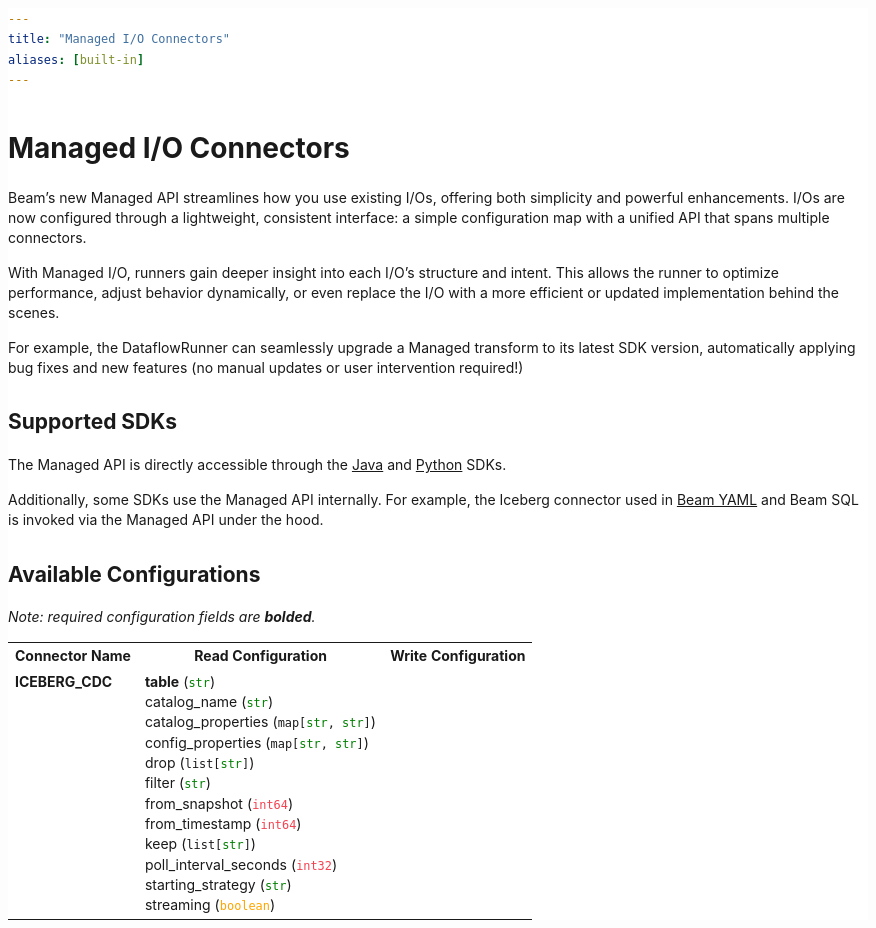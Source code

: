 ```yaml
---
title: "Managed I/O Connectors"
aliases: [built-in]
---
```




# Managed I/O Connectors

Beam’s new Managed API streamlines how you use existing I/Os, offering both
simplicity and powerful enhancements. I/Os are now configured through a
lightweight, consistent interface: a simple configuration map with a unified
API that spans multiple connectors.

With Managed I/O, runners gain deeper insight into each I/O’s structure and
intent. This allows the runner to optimize performance, adjust behavior
dynamically, or even replace the I/O with a more efficient or updated
implementation behind the scenes.

For example, the DataflowRunner can seamlessly upgrade a Managed transform to
its latest SDK version, automatically applying bug fixes and new features (no
manual updates or user intervention required!)

## Supported SDKs

The Managed API is directly accessible through the
[Java](https://beam.apache.org/releases/javadoc/current/org/apache/beam/sdk/managed/Managed.html)
and
[Python](https://beam.apache.org/releases/pydoc/current/apache_beam.transforms.managed.html)
SDKs.

Additionally, some SDKs use the Managed API internally. For example, the Iceberg connector
used in [Beam YAML](https://beam.apache.org/releases/yamldoc/current/#writetoiceberg)
and Beam SQL is invoked via the Managed API under the hood.

## Available Configurations

<i>Note: required configuration fields are <strong>bolded</strong>.</i>

<div class="table-container-wrapper">
  <table class="table table-bordered">
    <tr>
      <th>Connector Name</th>
      <th>Read Configuration</th>
      <th>Write Configuration</th>
    </tr>
    <tr>
      <td><strong>ICEBERG_CDC</strong></td>
      <td>
        <strong>table</strong> (<code style="color: green">str</code>)<br>
        catalog_name (<code style="color: green">str</code>)<br>
        catalog_properties (<code>map[<span style="color: green;">str</span>, <span style="color: green;">str</span>]</code>)<br>
        config_properties (<code>map[<span style="color: green;">str</span>, <span style="color: green;">str</span>]</code>)<br>
        drop (<code>list[<span style="color: green;">str</span>]</code>)<br>
        filter (<code style="color: green">str</code>)<br>
        from_snapshot (<code style="color: #f54251">int64</code>)<br>
        from_timestamp (<code style="color: #f54251">int64</code>)<br>
        keep (<code>list[<span style="color: green;">str</span>]</code>)<br>
        poll_interval_seconds (<code style="color: #f54251">int32</code>)<br>
        starting_strategy (<code style="color: green">str</code>)<br>
        streaming (<code style="color: orange">boolean</code>)<br>